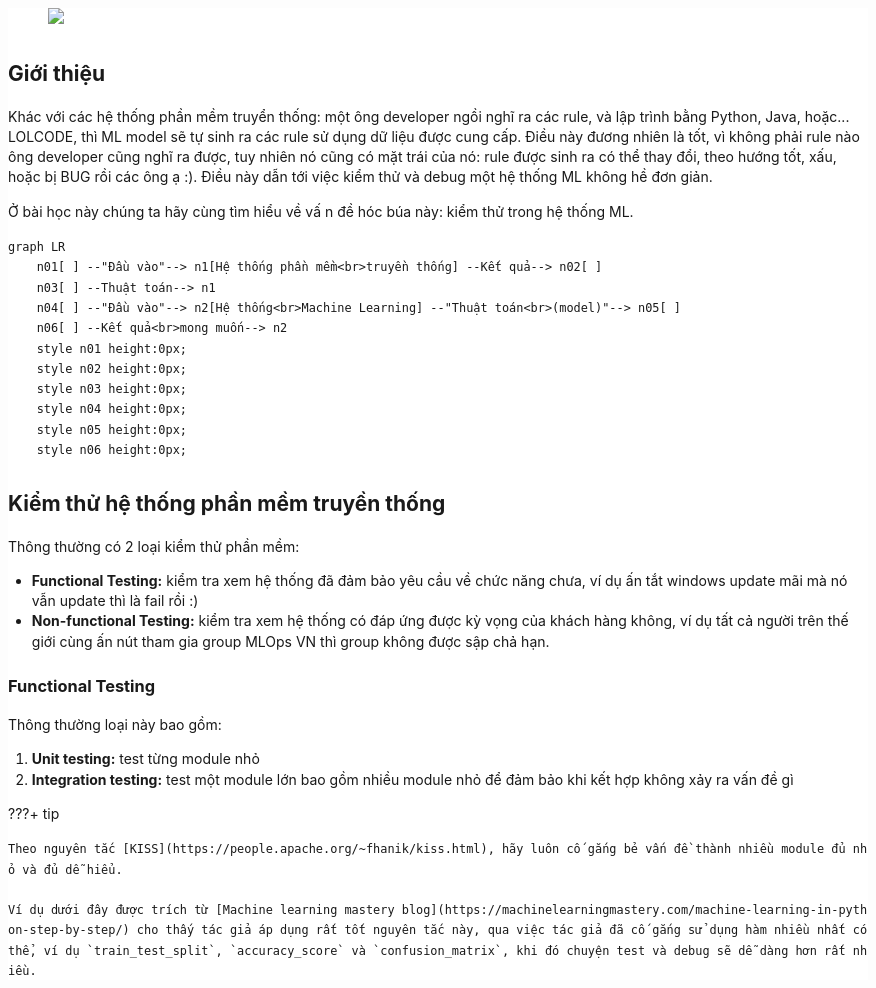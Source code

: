 <figure>
    <img src="../../../assets/images/mlops-crash-course/ci-cd/testing_meme.png" loading="lazy"/>
</figure>

## Giới thiệu

Khác với các hệ thống phần mềm truyển thống: một ông developer ngồi nghĩ ra các rule, và lập trình bằng Python, Java, hoặc... LOLCODE, thì ML model sẽ tự sinh ra các rule sử dụng dữ liệu được cung cấp. Điều này đương nhiên là tốt, vì không phải rule nào ông developer cũng nghĩ ra được, tuy nhiên nó cũng có mặt trái của nó: rule được sinh ra có thể thay đổi, theo hướng tốt, xấu, hoặc bị BUG rồi các ông ạ :). Điều này dẫn tới việc kiểm thử và debug một hệ thống ML không hề đơn giản.

Ở bài học này chúng ta hãy cùng tìm hiểu về vấ n đề hóc búa này: kiểm thử trong hệ thống ML.

```mermaid
graph LR
    n01[ ] --"Đầu vào"--> n1[Hệ thống phần mềm<br>truyền thống] --Kết quả--> n02[ ]
    n03[ ] --Thuật toán--> n1
    n04[ ] --"Đầu vào"--> n2[Hệ thống<br>Machine Learning] --"Thuật toán<br>(model)"--> n05[ ]
    n06[ ] --Kết quả<br>mong muốn--> n2
    style n01 height:0px;
    style n02 height:0px;
    style n03 height:0px;
    style n04 height:0px;
    style n05 height:0px;
    style n06 height:0px;
```

## Kiểm thử hệ thống phần mềm truyền thống

Thông thường có 2 loại kiểm thử phần mềm:

- **Functional Testing:** kiểm tra xem hệ thống đã đảm bảo yêu cầu về chức năng chưa, ví dụ ấn tắt windows update mãi mà nó vẫn update thì là fail rồi :)
- **Non-functional Testing:** kiểm tra xem hệ thống có đáp ứng được kỳ vọng của khách hàng không, ví dụ tất cả người trên thế giới cùng ấn nút tham gia group MLOps VN thì group không được sập chả hạn.

### Functional Testing

Thông thường loại này bao gồm:

1. **Unit testing:** test từng module nhỏ
2. **Integration testing:** test một module lớn bao gồm nhiều module nhỏ để đảm bảo khi kết hợp không xảy ra vấn đề gì

???+ tip

    Theo nguyên tắc [KISS](https://people.apache.org/~fhanik/kiss.html), hãy luôn cố gắng bẻ vấn đề thành nhiều module đủ nhỏ và đủ dễ hiểu.

    Ví dụ dưới đây được trích từ [Machine learning mastery blog](https://machinelearningmastery.com/machine-learning-in-python-step-by-step/) cho thấy tác giả áp dụng rất tốt nguyên tắc này, qua việc tác giả đã cố gắng sử dụng hàm nhiều nhất có thể, ví dụ `train_test_split`, `accuracy_score` và `confusion_matrix`, khi đó chuyện test và debug sẽ dễ dàng hơn rất nhiều.

